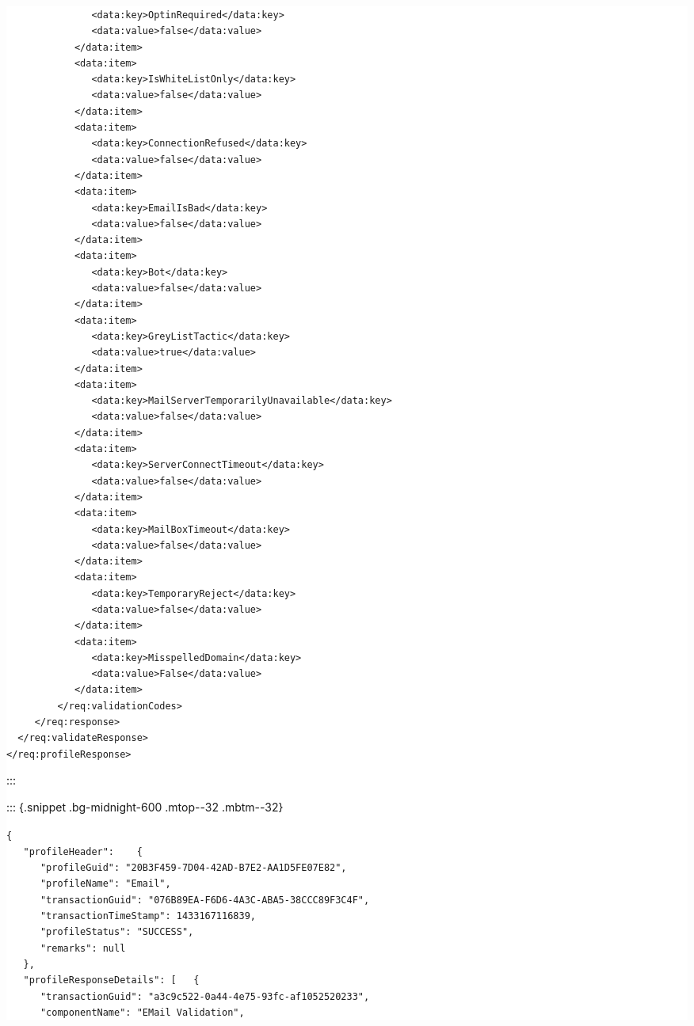 ``` {.line-numbers .language-xml .bg-midnight-600}
               <data:key>OptinRequired</data:key>
               <data:value>false</data:value>
            </data:item>
            <data:item>
               <data:key>IsWhiteListOnly</data:key>
               <data:value>false</data:value>
            </data:item>
            <data:item>
               <data:key>ConnectionRefused</data:key>
               <data:value>false</data:value>
            </data:item>
            <data:item>
               <data:key>EmailIsBad</data:key>
               <data:value>false</data:value>
            </data:item>
            <data:item>
               <data:key>Bot</data:key>
               <data:value>false</data:value>
            </data:item>
            <data:item>
               <data:key>GreyListTactic</data:key>
               <data:value>true</data:value>
            </data:item>
            <data:item>
               <data:key>MailServerTemporarilyUnavailable</data:key>
               <data:value>false</data:value>
            </data:item>
            <data:item>
               <data:key>ServerConnectTimeout</data:key>
               <data:value>false</data:value>
            </data:item>
            <data:item>
               <data:key>MailBoxTimeout</data:key>
               <data:value>false</data:value>
            </data:item>
            <data:item>
               <data:key>TemporaryReject</data:key>
               <data:value>false</data:value>
            </data:item>
            <data:item>
               <data:key>MisspelledDomain</data:key>
               <data:value>False</data:value>
            </data:item>
         </req:validationCodes>
     </req:response>
  </req:validateResponse>
</req:profileResponse>
```
:::

::: {.snippet .bg-midnight-600 .mtop--32 .mbtm--32}
``` {.line-numbers .language-json .bg-midnight-600}
{
   "profileHeader":    {
      "profileGuid": "20B3F459-7D04-42AD-B7E2-AA1D5FE07E82",
      "profileName": "Email",
      "transactionGuid": "076B89EA-F6D6-4A3C-ABA5-38CCC89F3C4F",
      "transactionTimeStamp": 1433167116839,
      "profileStatus": "SUCCESS",
      "remarks": null
   },
   "profileResponseDetails": [   {
      "transactionGuid": "a3c9c522-0a44-4e75-93fc-af1052520233",
      "componentName": "EMail Validation",
```